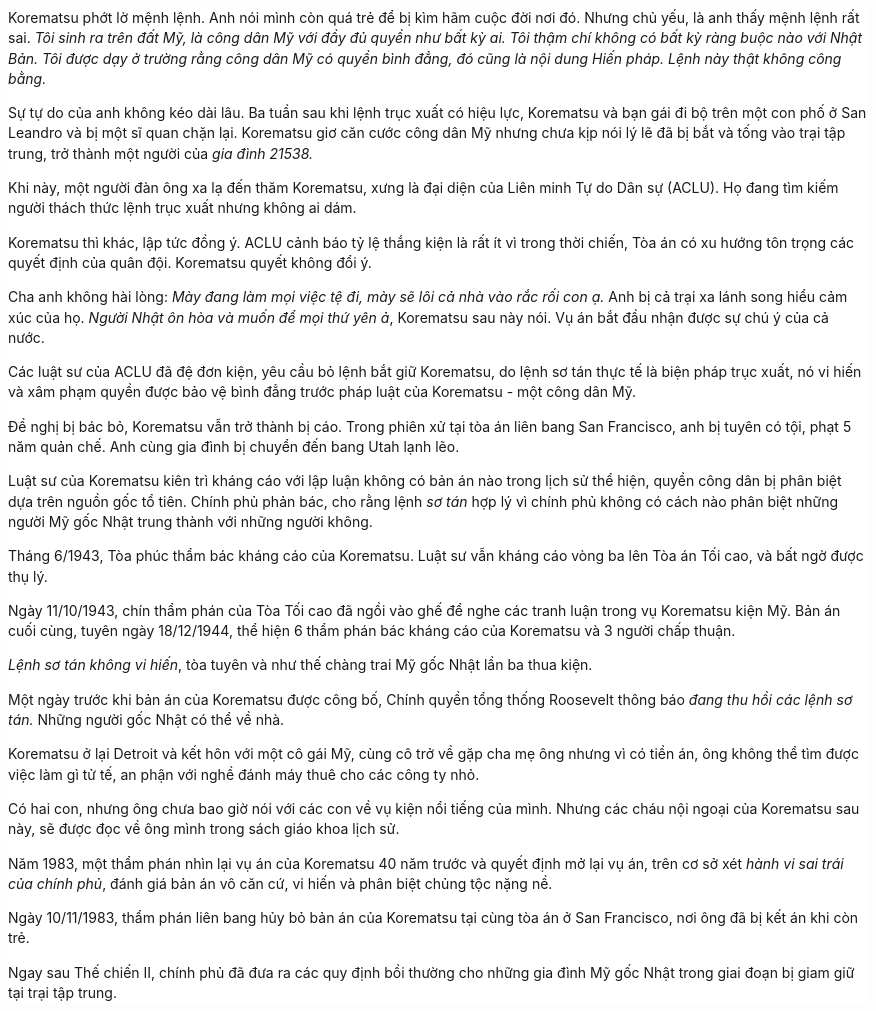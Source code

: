 Korematsu phớt lờ mệnh lệnh. Anh nói mình còn quá trẻ để bị kìm hãm cuộc đời nơi đó. Nhưng chủ yếu, là anh thấy mệnh lệnh rất sai. _Tôi sinh ra trên đất Mỹ, là công dân Mỹ với đầy đủ quyền như bất kỳ ai. Tôi thậm chí không có bất kỳ ràng buộc nào với Nhật Bản. Tôi được dạy ở trường rằng công dân Mỹ có quyền bình đẳng, đó cũng là nội dung Hiến pháp. Lệnh này thật không công bằng._

Sự tự do của anh không kéo dài lâu. Ba tuần sau khi lệnh trục xuất có hiệu lực, Korematsu và bạn gái đi bộ trên một con phố ở San Leandro và bị một sĩ quan chặn lại. Korematsu giơ căn cước công dân Mỹ nhưng chưa kịp nói lý lẽ đã bị bắt và tống vào trại tập trung, trở thành một người của _gia đình 21538._

Khi này, một người đàn ông xa lạ đến thăm Korematsu, xưng là đại diện của Liên minh Tự do Dân sự (ACLU). Họ đang tìm kiếm người thách thức lệnh trục xuất nhưng không ai dám.

Korematsu thì khác, lập tức đồng ý. ACLU cảnh báo tỷ lệ thắng kiện là rất ít vì trong thời chiến, Tòa án có xu hướng tôn trọng các quyết định của quân đội. Korematsu quyết không đổi ý.

Cha anh không hài lòng: _Mày đang làm mọi việc tệ đi, mày sẽ lôi cả nhà vào rắc rối con ạ._ Anh bị cả trại xa lánh song hiểu cảm xúc của họ. _Người Nhật ôn hòa và muốn để mọi thứ yên ả_, Korematsu sau này nói. Vụ án bắt đầu nhận được sự chú ý của cả nước.

Các luật sư của ACLU đã đệ đơn kiện, yêu cầu bỏ lệnh bắt giữ Korematsu, do lệnh sơ tán thực tế là biện pháp trục xuất, nó vi hiến và xâm phạm quyền được bảo vệ bình đẳng trước pháp luật của Korematsu - một công dân Mỹ.

Đề nghị bị bác bỏ, Korematsu vẫn trở thành bị cáo. Trong phiên xử tại tòa án liên bang San Francisco, anh bị tuyên có tội, phạt 5 năm quản chế. Anh cùng gia đình bị chuyển đến bang Utah lạnh lẽo.

Luật sư của Korematsu kiên trì kháng cáo với lập luận không có bản án nào trong lịch sử thể hiện, quyền công dân bị phân biệt dựa trên nguồn gốc tổ tiên. Chính phủ phản bác, cho rằng lệnh _sơ tán_ hợp lý vì chính phủ không có cách nào phân biệt những người Mỹ gốc Nhật trung thành với những người không.

Tháng 6/1943, Tòa phúc thẩm bác kháng cáo của Korematsu. Luật sư vẫn kháng cáo vòng ba lên Tòa án Tối cao, và bất ngờ được thụ lý.

Ngày 11/10/1943, chín thẩm phán của Tòa Tối cao đã ngồi vào ghế để nghe các tranh luận trong vụ Korematsu kiện Mỹ. Bản án cuối cùng, tuyên ngày 18/12/1944, thể hiện 6 thẩm phán bác kháng cáo của Korematsu và 3 người chấp thuận.

_Lệnh sơ tán không vi hiến_, tòa tuyên và như thế chàng trai Mỹ gốc Nhật lần ba thua kiện.

Một ngày trước khi bản án của Korematsu được công bố, Chính quyền tổng thống Roosevelt thông báo _đang thu hồi các lệnh sơ tán._ Những người gốc Nhật có thể về nhà.

Korematsu ở lại Detroit và kết hôn với một cô gái Mỹ, cùng cô trở về gặp cha mẹ ông nhưng vì có tiền án, ông không thể tìm được việc làm gì tử tế, an phận với nghề đánh máy thuê cho các công ty nhỏ.

Có hai con, nhưng ông chưa bao giờ nói với các con về vụ kiện nổi tiếng của mình. Nhưng các cháu nội ngoại của Korematsu sau này, sẽ được đọc về ông mình trong sách giáo khoa lịch sử.

Năm 1983, một thẩm phán nhìn lại vụ án của Korematsu 40 năm trước và quyết định mở lại vụ án, trên cơ sở xét _hành vi sai trái của chính phủ_, đánh giá bản án vô căn cứ, vi hiến và phân biệt chủng tộc nặng nề.

Ngày 10/11/1983, thẩm phán liên bang hủy bỏ bản án của Korematsu tại cùng tòa án ở San Francisco, nơi ông đã bị kết án khi còn trẻ.

Ngay sau Thế chiến II, chính phủ đã đưa ra các quy định bồi thường cho những gia đình Mỹ gốc Nhật trong giai đoạn bị giam giữ tại trại tập trung.

